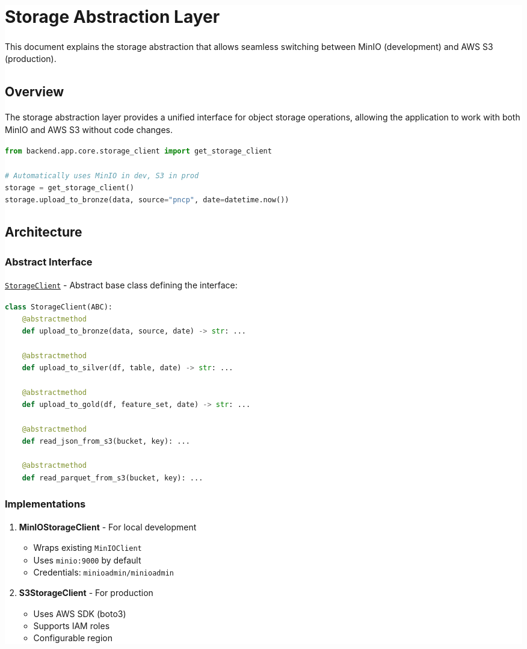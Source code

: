 # Storage Abstraction Layer

This document explains the storage abstraction that allows seamless switching between MinIO (development) and AWS S3 (production).

## Overview

The storage abstraction layer provides a unified interface for object storage operations, allowing the application to work with both MinIO and AWS S3 without code changes.

```python
from backend.app.core.storage_client import get_storage_client

# Automatically uses MinIO in dev, S3 in prod
storage = get_storage_client()
storage.upload_to_bronze(data, source="pncp", date=datetime.now())
```

## Architecture

### Abstract Interface

[`StorageClient`](../backend/app/core/storage_client.py) - Abstract base class defining the interface:

```python
class StorageClient(ABC):
    @abstractmethod
    def upload_to_bronze(data, source, date) -> str: ...

    @abstractmethod
    def upload_to_silver(df, table, date) -> str: ...

    @abstractmethod
    def upload_to_gold(df, feature_set, date) -> str: ...

    @abstractmethod
    def read_json_from_s3(bucket, key): ...

    @abstractmethod
    def read_parquet_from_s3(bucket, key): ...
```

### Implementations

1. **MinIOStorageClient** - For local development
   - Wraps existing `MinIOClient`
   - Uses `minio:9000` by default
   - Credentials: `minioadmin/minioadmin`

2. **S3StorageClient** - For production
   - Uses AWS SDK (boto3)
   - Supports IAM roles
   - Configurable region
